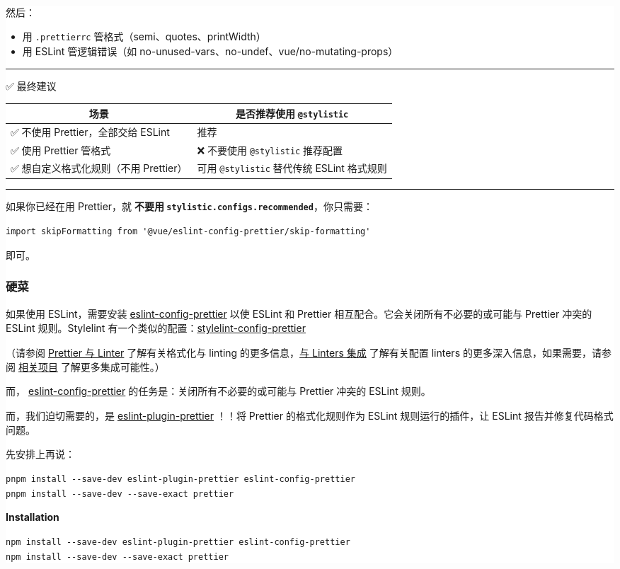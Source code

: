 然后：

- 用 `.prettierrc` 管格式（semi、quotes、printWidth）
- 用 ESLint 管逻辑错误（如 no-unused-vars、no-undef、vue/no-mutating-props）

------

✅ 最终建议

| 场景                                  | 是否推荐使用 `@stylistic`                  |
| ------------------------------------- | ------------------------------------------ |
| ✅ 不使用 Prettier，全部交给 ESLint    | 推荐                                       |
| ✅ 使用 Prettier 管格式                | ❌ 不要使用 `@stylistic` 推荐配置           |
| ✅ 想自定义格式化规则（不用 Prettier） | 可用 `@stylistic` 替代传统 ESLint 格式规则 |



------

如果你已经在用 Prettier，就 **不要用 `stylistic.configs.recommended`**，你只需要：

```
import skipFormatting from '@vue/eslint-config-prettier/skip-formatting'
```

即可。

### 硬菜

如果使用 ESLint，需要安装 [eslint-config-prettier](https://github.com/prettier/eslint-config-prettier#installation) 以使 ESLint 和 Prettier 相互配合。它会关闭所有不必要的或可能与 Prettier 冲突的 ESLint 规则。Stylelint 有一个类似的配置：[stylelint-config-prettier](https://github.com/prettier/stylelint-config-prettier)

（请参阅 [Prettier 与 Linter](https://prettier.nodejs.cn/docs/comparison) 了解有关格式化与 linting 的更多信息，[与 Linters 集成](https://prettier.nodejs.cn/docs/integrating-with-linters) 了解有关配置 linters 的更多深入信息，如果需要，请参阅 [相关项目](https://prettier.nodejs.cn/docs/related-projects) 了解更多集成可能性。）

而， [eslint-config-prettier](https://github.com/prettier/eslint-config-prettier#installation) 的任务是：关闭所有不必要的或可能与 Prettier 冲突的 ESLint 规则。

而，我们迫切需要的，是 [eslint-plugin-prettier](https://github.com/prettier/eslint-plugin-prettier) ！！将 Prettier 的格式化规则作为 ESLint 规则运行的插件，让 ESLint 报告并修复代码格式问题。

先安排上再说：

```
pnpm install --save-dev eslint-plugin-prettier eslint-config-prettier
pnpm install --save-dev --save-exact prettier
```



**Installation**

```
npm install --save-dev eslint-plugin-prettier eslint-config-prettier
npm install --save-dev --save-exact prettier
```
